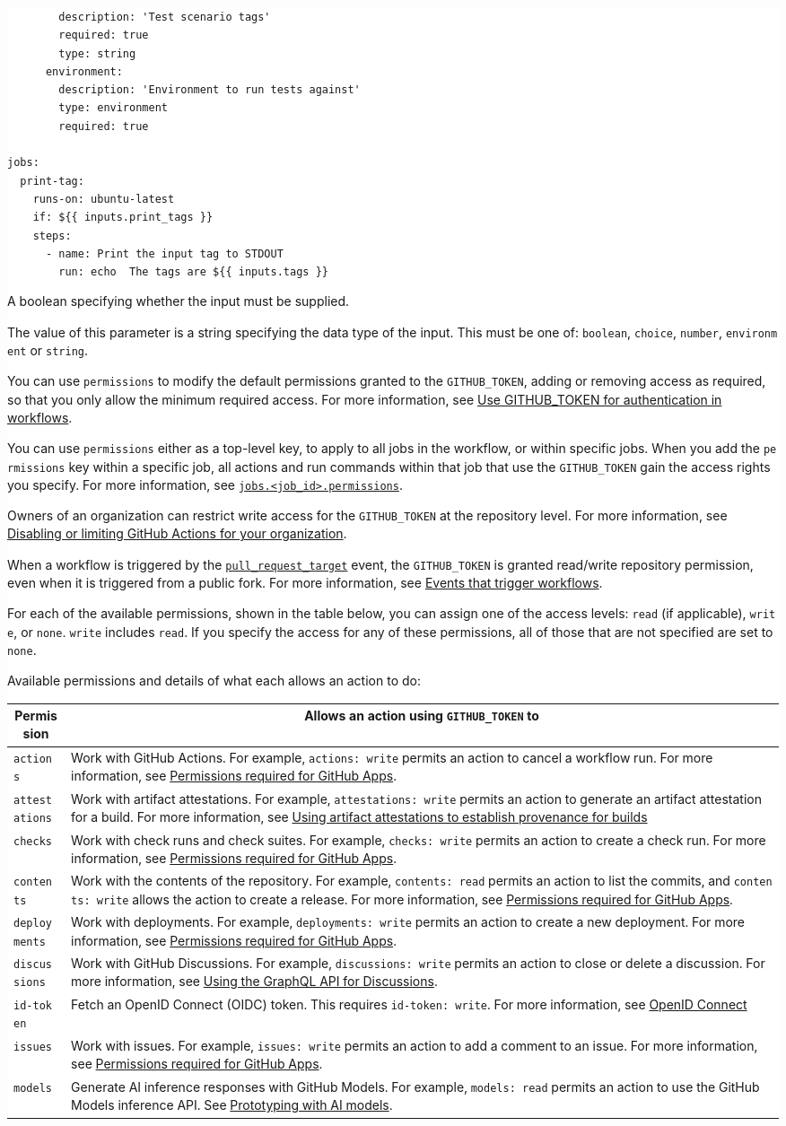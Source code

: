 ```
        description: 'Test scenario tags'
        required: true
        type: string
      environment:
        description: 'Environment to run tests against'
        type: environment
        required: true

jobs:
  print-tag:
    runs-on: ubuntu-latest
    if: ${{ inputs.print_tags }} 
    steps:
      - name: Print the input tag to STDOUT
        run: echo  The tags are ${{ inputs.tags }}
```

A boolean specifying whether the input must be supplied.

The value of this parameter is a string specifying the data type of the input. This must be one of: `boolean`, `choice`, `number`, `environment` or `string`.

You can use `permissions` to modify the default permissions granted to the `GITHUB_TOKEN`, adding or removing access as required, so that you only allow the minimum required access. For more information, see [Use GITHUB\_TOKEN for authentication in workflows](/en/actions/security-guides/automatic-token-authentication#permissions-for-the-github_token).

You can use `permissions` either as a top-level key, to apply to all jobs in the workflow, or within specific jobs. When you add the `permissions` key within a specific job, all actions and run commands within that job that use the `GITHUB_TOKEN` gain the access rights you specify. For more information, see [`jobs.<job_id>.permissions`](/en/actions/using-workflows/workflow-syntax-for-github-actions#jobsjob_idpermissions).

Owners of an organization can restrict write access for the `GITHUB_TOKEN` at the repository level. For more information, see [Disabling or limiting GitHub Actions for your organization](/en/organizations/managing-organization-settings/disabling-or-limiting-github-actions-for-your-organization#setting-the-permissions-of-the-github_token-for-your-organization).

When a workflow is triggered by the [`pull_request_target`](/en/actions/using-workflows/events-that-trigger-workflows#pull_request_target) event, the `GITHUB_TOKEN` is granted read/write repository permission, even when it is triggered from a public fork. For more information, see [Events that trigger workflows](/en/actions/using-workflows/events-that-trigger-workflows#pull_request_target).

For each of the available permissions, shown in the table below, you can assign one of the access levels: `read` (if applicable), `write`, or `none`. `write` includes `read`. If you specify the access for any of these permissions, all of those that are not specified are set to `none`.

Available permissions and details of what each allows an action to do:

| Permission | Allows an action using `GITHUB_TOKEN` to |
| --- | --- |
| `actions` | Work with GitHub Actions. For example, `actions: write` permits an action to cancel a workflow run. For more information, see [Permissions required for GitHub Apps](/en/rest/overview/permissions-required-for-github-apps?apiVersion=2022-11-28#repository-permissions-for-actions). |
| `attestations` | Work with artifact attestations. For example, `attestations: write` permits an action to generate an artifact attestation for a build. For more information, see [Using artifact attestations to establish provenance for builds](/en/actions/security-guides/using-artifact-attestations-to-establish-provenance-for-builds) |
| `checks` | Work with check runs and check suites. For example, `checks: write` permits an action to create a check run. For more information, see [Permissions required for GitHub Apps](/en/rest/overview/permissions-required-for-github-apps?apiVersion=2022-11-28#repository-permissions-for-checks). |
| `contents` | Work with the contents of the repository. For example, `contents: read` permits an action to list the commits, and `contents: write` allows the action to create a release. For more information, see [Permissions required for GitHub Apps](/en/rest/overview/permissions-required-for-github-apps?apiVersion=2022-11-28#repository-permissions-for-contents). |
| `deployments` | Work with deployments. For example, `deployments: write` permits an action to create a new deployment. For more information, see [Permissions required for GitHub Apps](/en/rest/overview/permissions-required-for-github-apps?apiVersion=2022-11-28#repository-permissions-for-deployments). |
| `discussions` | Work with GitHub Discussions. For example, `discussions: write` permits an action to close or delete a discussion. For more information, see [Using the GraphQL API for Discussions](/en/graphql/guides/using-the-graphql-api-for-discussions). |
| `id-token` | Fetch an OpenID Connect (OIDC) token. This requires `id-token: write`. For more information, see [OpenID Connect](/en/actions/deployment/security-hardening-your-deployments/about-security-hardening-with-openid-connect#updating-your-actions-for-oidc) |
| `issues` | Work with issues. For example, `issues: write` permits an action to add a comment to an issue. For more information, see [Permissions required for GitHub Apps](/en/rest/overview/permissions-required-for-github-apps?apiVersion=2022-11-28#repository-permissions-for-issues). |
| `models` | Generate AI inference responses with GitHub Models. For example, `models: read` permits an action to use the GitHub Models inference API. See [Prototyping with AI models](/en/github-models/prototyping-with-ai-models). |
